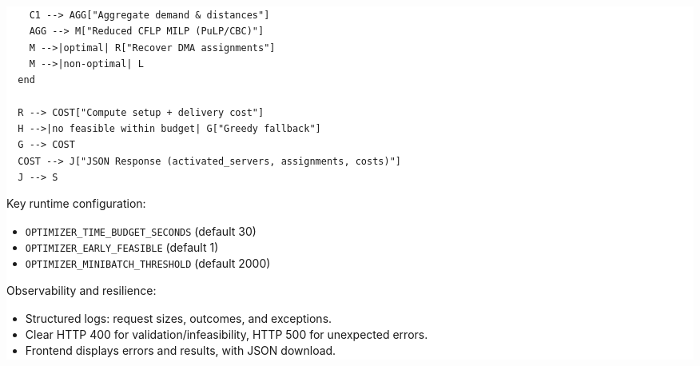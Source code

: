 ```mermaid
    C1 --> AGG["Aggregate demand & distances"]
    AGG --> M["Reduced CFLP MILP (PuLP/CBC)"]
    M -->|optimal| R["Recover DMA assignments"]
    M -->|non-optimal| L
  end

  R --> COST["Compute setup + delivery cost"]
  H -->|no feasible within budget| G["Greedy fallback"]
  G --> COST
  COST --> J["JSON Response (activated_servers, assignments, costs)"]
  J --> S
```

Key runtime configuration:
- `OPTIMIZER_TIME_BUDGET_SECONDS` (default 30)
- `OPTIMIZER_EARLY_FEASIBLE` (default 1)
- `OPTIMIZER_MINIBATCH_THRESHOLD` (default 2000)

Observability and resilience:
- Structured logs: request sizes, outcomes, and exceptions.
- Clear HTTP 400 for validation/infeasibility, HTTP 500 for unexpected errors.
- Frontend displays errors and results, with JSON download.


